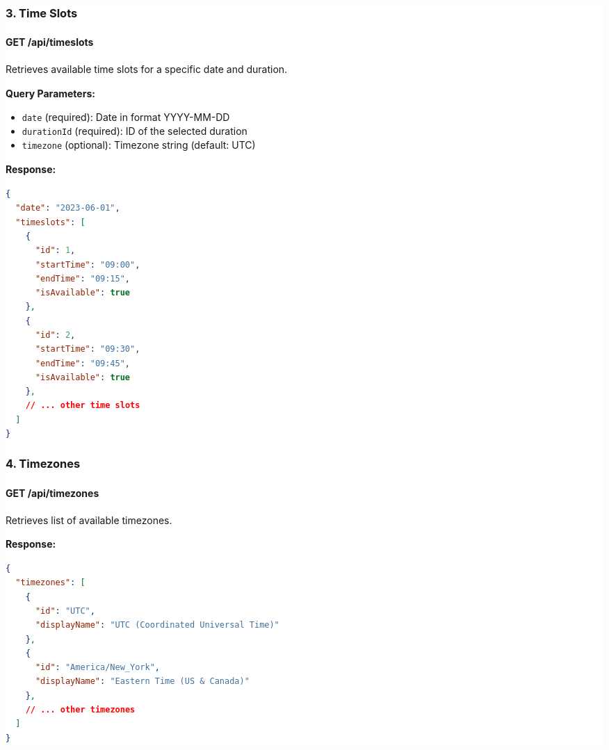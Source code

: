 ### 3. Time Slots

#### GET /api/timeslots
Retrieves available time slots for a specific date and duration.

**Query Parameters:**
- `date` (required): Date in format YYYY-MM-DD
- `durationId` (required): ID of the selected duration
- `timezone` (optional): Timezone string (default: UTC)

**Response:**
```json
{
  "date": "2023-06-01",
  "timeslots": [
    {
      "id": 1,
      "startTime": "09:00",
      "endTime": "09:15",
      "isAvailable": true
    },
    {
      "id": 2,
      "startTime": "09:30",
      "endTime": "09:45",
      "isAvailable": true
    },
    // ... other time slots
  ]
}
```

### 4. Timezones

#### GET /api/timezones
Retrieves list of available timezones.

**Response:**
```json
{
  "timezones": [
    {
      "id": "UTC",
      "displayName": "UTC (Coordinated Universal Time)"
    },
    {
      "id": "America/New_York",
      "displayName": "Eastern Time (US & Canada)"
    },
    // ... other timezones
  ]
}
```
